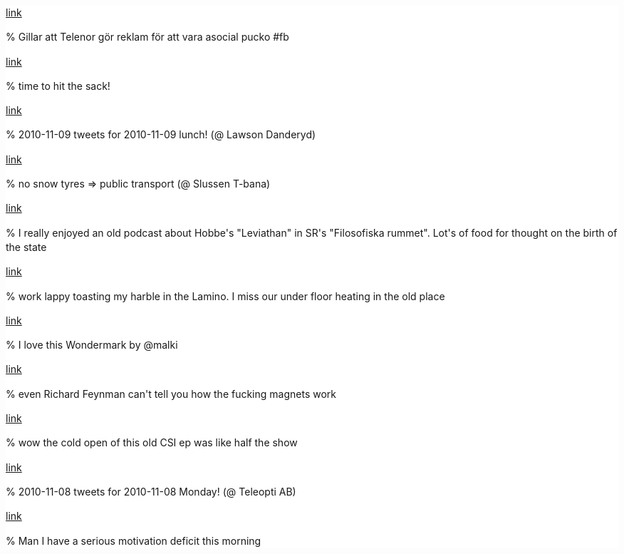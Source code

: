 <p class="twitter-permalink"><a href="https://twitter.com/gerikson/status/2375108945514496">link</a><p>
%
Gillar att Telenor gör reklam för att vara asocial pucko #fb

<p class="twitter-permalink"><a href="https://twitter.com/gerikson/status/2446052162535424">link</a><p>
%
time to hit the sack!

<p class="twitter-permalink"><a href="https://twitter.com/gerikson/status/2487563902255104">link</a><p>
%
2010-11-09 tweets for 2010-11-09
lunch! (@ Lawson Danderyd) <http://4sq.com/b69KyV>

<p class="twitter-permalink"><a href="https://twitter.com/gerikson/status/1952008244305920">link</a><p>
%
no snow tyres =&gt; public transport (@ Slussen T-bana) <http://4sq.com/d8YsMr>

<p class="twitter-permalink"><a href="https://twitter.com/gerikson/status/2012260390141952">link</a><p>
%
I really enjoyed an old podcast about Hobbe's "Leviathan" in SR's "Filosofiska rummet". Lot's of food for thought on the birth of the state

<p class="twitter-permalink"><a href="https://twitter.com/gerikson/status/2044066799816704">link</a><p>
%
work lappy toasting my harble in the Lamino. I miss our under floor heating in the old place

<p class="twitter-permalink"><a href="https://twitter.com/gerikson/status/2090320061792256">link</a><p>
%
I love this Wondermark by @malki <http://wondermark.com/675/>

<p class="twitter-permalink"><a href="https://twitter.com/gerikson/status/2106464986472449">link</a><p>
%
even Richard Feynman can't tell you how the fucking magnets work <http://is.gd/gSAZq>

<p class="twitter-permalink"><a href="https://twitter.com/gerikson/status/2114404892016640">link</a><p>
%
wow the cold open of this old CSI ep was like half the show

<p class="twitter-permalink"><a href="https://twitter.com/gerikson/status/2119143591514113">link</a><p>
%
2010-11-08 tweets for 2010-11-08
Monday! (@ Teleopti AB) <http://4sq.com/ddt3GH>

<p class="twitter-permalink"><a href="https://twitter.com/gerikson/status/1543416177496064">link</a><p>
%
Man I have a serious motivation deficit this morning

